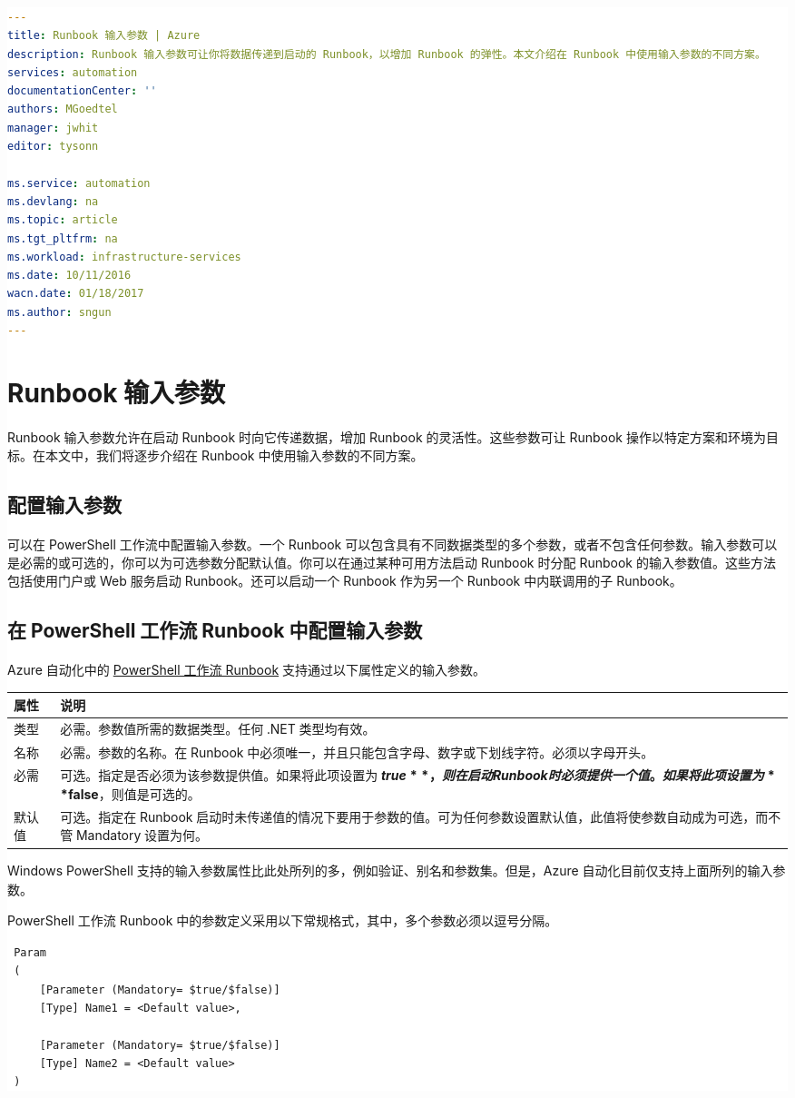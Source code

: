 ```yaml
---
title: Runbook 输入参数 | Azure
description: Runbook 输入参数可让你将数据传递到启动的 Runbook，以增加 Runbook 的弹性。本文介绍在 Runbook 中使用输入参数的不同方案。
services: automation
documentationCenter: ''
authors: MGoedtel
manager: jwhit
editor: tysonn

ms.service: automation
ms.devlang: na
ms.topic: article
ms.tgt_pltfrm: na
ms.workload: infrastructure-services
ms.date: 10/11/2016
wacn.date: 01/18/2017
ms.author: sngun
---
```


# Runbook 输入参数

Runbook 输入参数允许在启动 Runbook 时向它传递数据，增加 Runbook 的灵活性。这些参数可让 Runbook 操作以特定方案和环境为目标。在本文中，我们将逐步介绍在 Runbook 中使用输入参数的不同方案。

## 配置输入参数

可以在 PowerShell 工作流中配置输入参数。一个 Runbook 可以包含具有不同数据类型的多个参数，或者不包含任何参数。输入参数可以是必需的或可选的，你可以为可选参数分配默认值。你可以在通过某种可用方法启动 Runbook 时分配 Runbook 的输入参数值。这些方法包括使用门户或 Web 服务启动 Runbook。还可以启动一个 Runbook 作为另一个 Runbook 中内联调用的子 Runbook。

## 在 PowerShell 工作流 Runbook 中配置输入参数

Azure 自动化中的 [PowerShell 工作流 Runbook](./automation-first-runbook-textual.md) 支持通过以下属性定义的输入参数。

| **属性** | **说明** |
|:--- |:---|
| 类型 | 必需。参数值所需的数据类型。任何 .NET 类型均有效。 |
| 名称 | 必需。参数的名称。在 Runbook 中必须唯一，并且只能包含字母、数字或下划线字符。必须以字母开头。 |
| 必需 | 可选。指定是否必须为该参数提供值。如果将此项设置为 **$true**，则在启动 Runbook 时必须提供一个值。如果将此项设置为 **$false**，则值是可选的。 |
| 默认值 | 可选。指定在 Runbook 启动时未传递值的情况下要用于参数的值。可为任何参数设置默认值，此值将使参数自动成为可选，而不管 Mandatory 设置为何。 |

Windows PowerShell 支持的输入参数属性比此处所列的多，例如验证、别名和参数集。但是，Azure 自动化目前仅支持上面所列的输入参数。

PowerShell 工作流 Runbook 中的参数定义采用以下常规格式，其中，多个参数必须以逗号分隔。

```
 Param
 (
     [Parameter (Mandatory= $true/$false)]
     [Type] Name1 = <Default value>,

     [Parameter (Mandatory= $true/$false)]
     [Type] Name2 = <Default value>
 )
```
